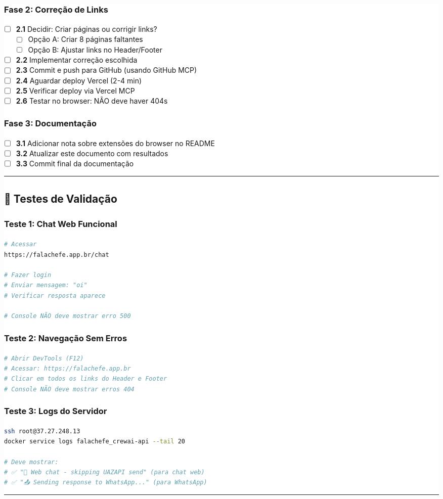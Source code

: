 ### Fase 2: Correção de Links

- [ ] **2.1** Decidir: Criar páginas ou corrigir links?
  - [ ] Opção A: Criar 8 páginas faltantes
  - [ ] Opção B: Ajustar links no Header/Footer
- [ ] **2.2** Implementar correção escolhida
- [ ] **2.3** Commit e push para GitHub (usando GitHub MCP)
- [ ] **2.4** Aguardar deploy Vercel (2-4 min)
- [ ] **2.5** Verificar deploy via Vercel MCP
- [ ] **2.6** Testar no browser: NÃO deve haver 404s

### Fase 3: Documentação

- [ ] **3.1** Adicionar nota sobre extensões do browser no README
- [ ] **3.2** Atualizar este documento com resultados
- [ ] **3.3** Commit final da documentação

---

## 🧪 Testes de Validação

### Teste 1: Chat Web Funcional
```bash
# Acessar
https://falachefe.app.br/chat

# Fazer login
# Enviar mensagem: "oi"
# Verificar resposta aparece

# Console NÃO deve mostrar erro 500
```

### Teste 2: Navegação Sem Erros
```bash
# Abrir DevTools (F12)
# Acessar: https://falachefe.app.br
# Clicar em todos os links do Header e Footer
# Console NÃO deve mostrar erros 404
```

### Teste 3: Logs do Servidor
```bash
ssh root@37.27.248.13
docker service logs falachefe_crewai-api --tail 20

# Deve mostrar:
# ✅ "💬 Web chat - skipping UAZAPI send" (para chat web)
# ✅ "📤 Sending response to WhatsApp..." (para WhatsApp)
```

---
